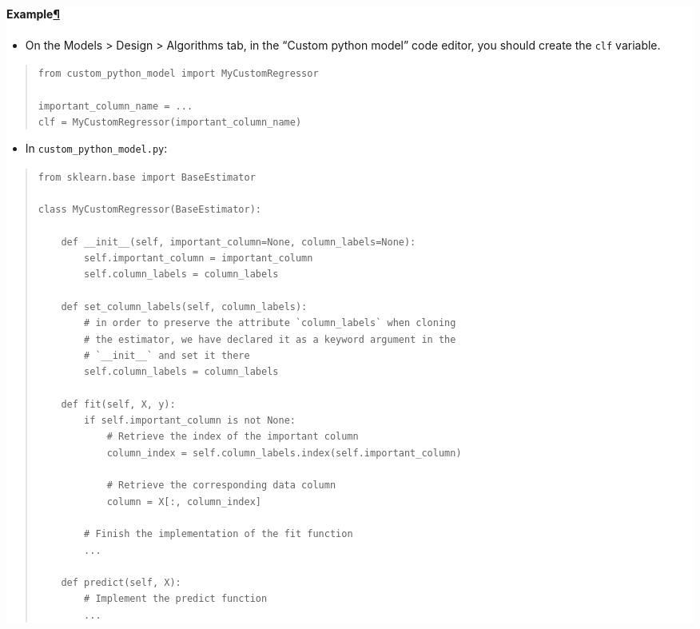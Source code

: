 


#### Example[¶](#id4 "Permalink to this heading")


* On the Models \> Design \> Algorithms tab, in the “Custom python model” code editor, you should create the `clf` variable.



> ```
> from custom_python_model import MyCustomRegressor
> 
> important_column_name = ...
> clf = MyCustomRegressor(important_column_name)
> 
> ```
* In `custom_python_model.py`:



> ```
> from sklearn.base import BaseEstimator
> 
> class MyCustomRegressor(BaseEstimator):
> 
>     def __init__(self, important_column=None, column_labels=None):
>         self.important_column = important_column
>         self.column_labels = column_labels
> 
>     def set_column_labels(self, column_labels):
>         # in order to preserve the attribute `column_labels` when cloning
>         # the estimator, we have declared it as a keyword argument in the
>         # `__init__` and set it there
>         self.column_labels = column_labels
> 
>     def fit(self, X, y):
>         if self.important_column is not None:
>             # Retrieve the index of the important column
>             column_index = self.column_labels.index(self.important_column)
> 
>             # Retrieve the corresponding data column
>             column = X[:, column_index]
> 
>         # Finish the implementation of the fit function
>         ...
> 
>     def predict(self, X):
>         # Implement the predict function
>         ...
> 
> ```



